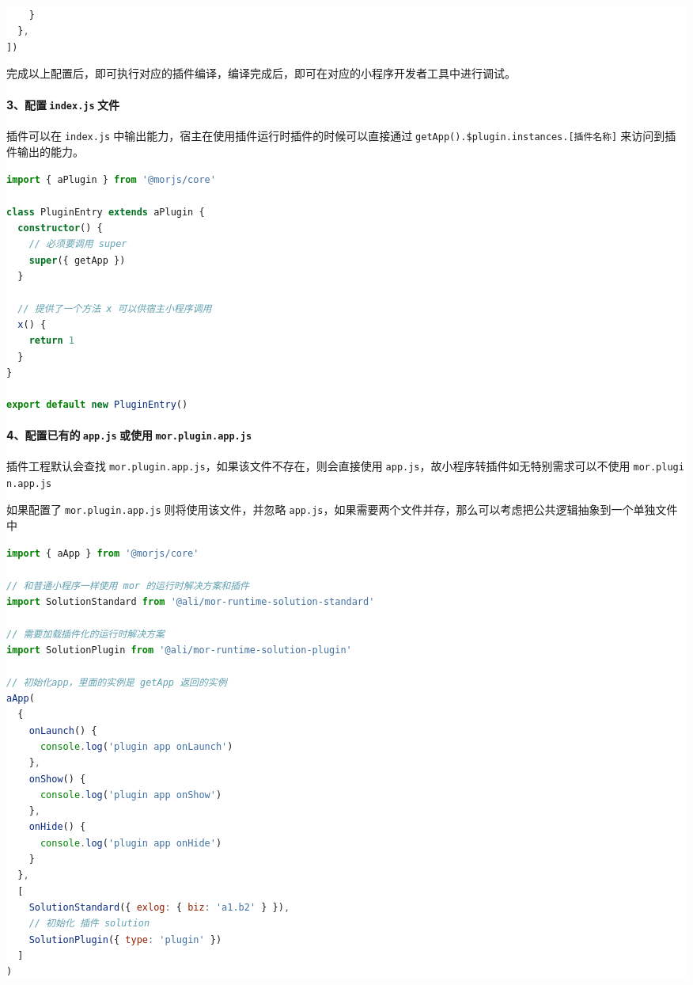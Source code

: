 ```typescript
    }
  },
])
```

完成以上配置后，即可执行对应的插件编译，编译完成后，即可在对应的小程序开发者工具中进行调试。

#### 3、配置 `index.js` 文件

插件可以在 `index.js` 中输出能力，宿主在使用插件运行时插件的时候可以直接通过 `getApp().$plugin.instances.[插件名称]` 来访问到插件输出的能力。

```typescript
import { aPlugin } from '@morjs/core'

class PluginEntry extends aPlugin {
  constructor() {
    // 必须要调用 super
    super({ getApp })
  }

  // 提供了一个方法 x 可以供宿主小程序调用
  x() {
    return 1
  }
}

export default new PluginEntry()
```

#### 4、配置已有的 `app.js` 或使用 `mor.plugin.app.js`

插件工程默认会查找 `mor.plugin.app.js`，如果该文件不存在，则会直接使用 `app.js`，故小程序转插件如无特别需求可以不使用 `mor.plugin.app.js`

如果配置了 `mor.plugin.app.js` 则将使用该文件，并忽略 `app.js`，如果需要两个文件并存，那么可以考虑把公共逻辑抽象到一个单独文件中

```javascript
import { aApp } from '@morjs/core'

// 和普通小程序一样使用 mor 的运行时解决方案和插件
import SolutionStandard from '@ali/mor-runtime-solution-standard'

// 需要加载插件化的运行时解决方案
import SolutionPlugin from '@ali/mor-runtime-solution-plugin'

// 初始化app，里面的实例是 getApp 返回的实例
aApp(
  {
    onLaunch() {
      console.log('plugin app onLaunch')
    },
    onShow() {
      console.log('plugin app onShow')
    },
    onHide() {
      console.log('plugin app onHide')
    }
  },
  [
    SolutionStandard({ exlog: { biz: 'a1.b2' } }),
    // 初始化 插件 solution
    SolutionPlugin({ type: 'plugin' })
  ]
)
```
